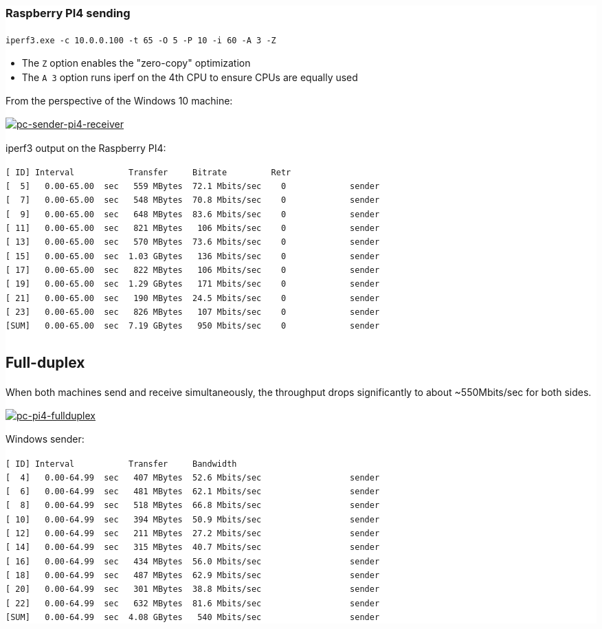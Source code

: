 ### Raspberry PI4 sending

```shell
iperf3.exe -c 10.0.0.100 -t 65 -O 5 -P 10 -i 60 -A 3 -Z
```

- The `Z` option enables the "zero-copy" optimization
- The `A 3` option runs iperf on the 4th CPU to ensure CPUs are equally used

From the perspective of the Windows 10 machine:

[![pc-sender-pi4-receiver](/assets/images/articles/pi4-network-performance/pc-receiver-pi4-sender.png)](/assets/images/articles/pi4-network-performance/pc-receiver-pi4-sender.png)

iperf3 output on the Raspberry PI4:

```text
[ ID] Interval           Transfer     Bitrate         Retr
[  5]   0.00-65.00  sec   559 MBytes  72.1 Mbits/sec    0             sender
[  7]   0.00-65.00  sec   548 MBytes  70.8 Mbits/sec    0             sender
[  9]   0.00-65.00  sec   648 MBytes  83.6 Mbits/sec    0             sender
[ 11]   0.00-65.00  sec   821 MBytes   106 Mbits/sec    0             sender
[ 13]   0.00-65.00  sec   570 MBytes  73.6 Mbits/sec    0             sender
[ 15]   0.00-65.00  sec  1.03 GBytes   136 Mbits/sec    0             sender
[ 17]   0.00-65.00  sec   822 MBytes   106 Mbits/sec    0             sender
[ 19]   0.00-65.00  sec  1.29 GBytes   171 Mbits/sec    0             sender
[ 21]   0.00-65.00  sec   190 MBytes  24.5 Mbits/sec    0             sender
[ 23]   0.00-65.00  sec   826 MBytes   107 Mbits/sec    0             sender
[SUM]   0.00-65.00  sec  7.19 GBytes   950 Mbits/sec    0             sender
```

## Full-duplex

When both machines send and receive simultaneously, the throughput drops significantly to about ~550Mbits/sec for both sides.

[![pc-pi4-fullduplex](/assets/images/articles/pi4-network-performance/pc-pi4-fullduplex.png)](/assets/images/articles/pi4-network-performance/pc-pi4-fullduplex.png)

Windows sender:

```text
[ ID] Interval           Transfer     Bandwidth
[  4]   0.00-64.99  sec   407 MBytes  52.6 Mbits/sec                  sender
[  6]   0.00-64.99  sec   481 MBytes  62.1 Mbits/sec                  sender
[  8]   0.00-64.99  sec   518 MBytes  66.8 Mbits/sec                  sender
[ 10]   0.00-64.99  sec   394 MBytes  50.9 Mbits/sec                  sender
[ 12]   0.00-64.99  sec   211 MBytes  27.2 Mbits/sec                  sender
[ 14]   0.00-64.99  sec   315 MBytes  40.7 Mbits/sec                  sender
[ 16]   0.00-64.99  sec   434 MBytes  56.0 Mbits/sec                  sender
[ 18]   0.00-64.99  sec   487 MBytes  62.9 Mbits/sec                  sender
[ 20]   0.00-64.99  sec   301 MBytes  38.8 Mbits/sec                  sender
[ 22]   0.00-64.99  sec   632 MBytes  81.6 Mbits/sec                  sender
[SUM]   0.00-64.99  sec  4.08 GBytes   540 Mbits/sec                  sender
```
